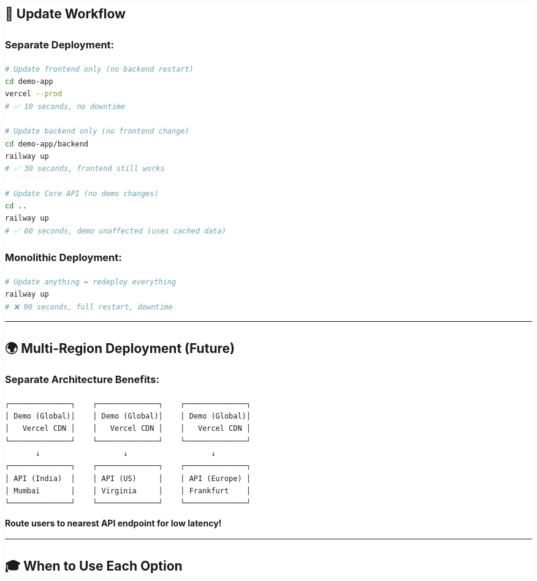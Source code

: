 ## 🔄 **Update Workflow**

### **Separate Deployment:**

```bash
# Update frontend only (no backend restart)
cd demo-app
vercel --prod
# ✅ 10 seconds, no downtime

# Update backend only (no frontend change)
cd demo-app/backend
railway up
# ✅ 30 seconds, frontend still works

# Update Core API (no demo changes)
cd ..
railway up
# ✅ 60 seconds, demo unaffected (uses cached data)
```

### **Monolithic Deployment:**

```bash
# Update anything = redeploy everything
railway up
# ❌ 90 seconds, full restart, downtime
```

---

## 🌍 **Multi-Region Deployment (Future)**

### **Separate Architecture Benefits:**

```
┌──────────────┐    ┌──────────────┐    ┌──────────────┐
│ Demo (Global)│    │ Demo (Global)│    │ Demo (Global)│
│   Vercel CDN │    │   Vercel CDN │    │   Vercel CDN │
└──────────────┘    └──────────────┘    └──────────────┘
       ↓                   ↓                   ↓
┌──────────────┐    ┌──────────────┐    ┌──────────────┐
│ API (India)  │    │ API (US)     │    │ API (Europe) │
│ Mumbai       │    │ Virginia     │    │ Frankfurt    │
└──────────────┘    └──────────────┘    └──────────────┘
```

**Route users to nearest API endpoint for low latency!**

---

## 🎓 **When to Use Each Option**
